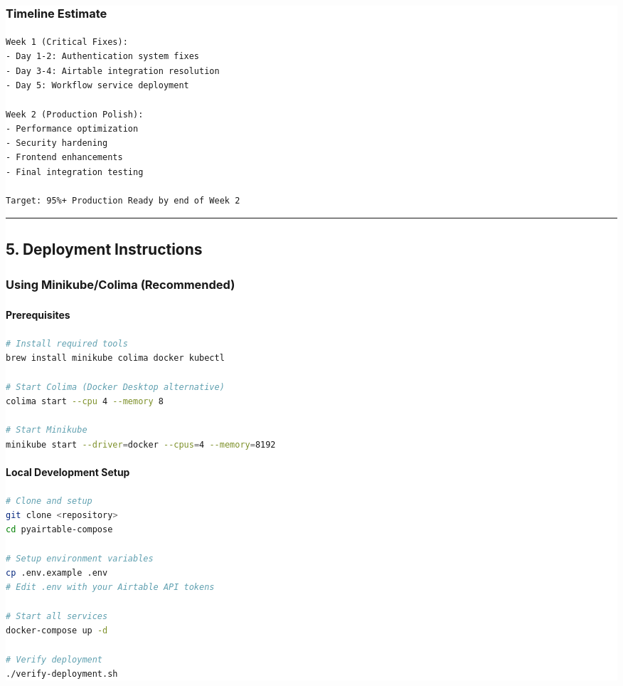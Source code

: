 ### Timeline Estimate

```
Week 1 (Critical Fixes):
- Day 1-2: Authentication system fixes
- Day 3-4: Airtable integration resolution
- Day 5: Workflow service deployment

Week 2 (Production Polish):
- Performance optimization
- Security hardening  
- Frontend enhancements
- Final integration testing

Target: 95%+ Production Ready by end of Week 2
```

---

## 5. Deployment Instructions

### Using Minikube/Colima (Recommended)

#### **Prerequisites**
```bash
# Install required tools
brew install minikube colima docker kubectl

# Start Colima (Docker Desktop alternative)
colima start --cpu 4 --memory 8

# Start Minikube
minikube start --driver=docker --cpus=4 --memory=8192
```

#### **Local Development Setup**
```bash
# Clone and setup
git clone <repository>
cd pyairtable-compose

# Setup environment variables
cp .env.example .env
# Edit .env with your Airtable API tokens

# Start all services
docker-compose up -d

# Verify deployment
./verify-deployment.sh
```
